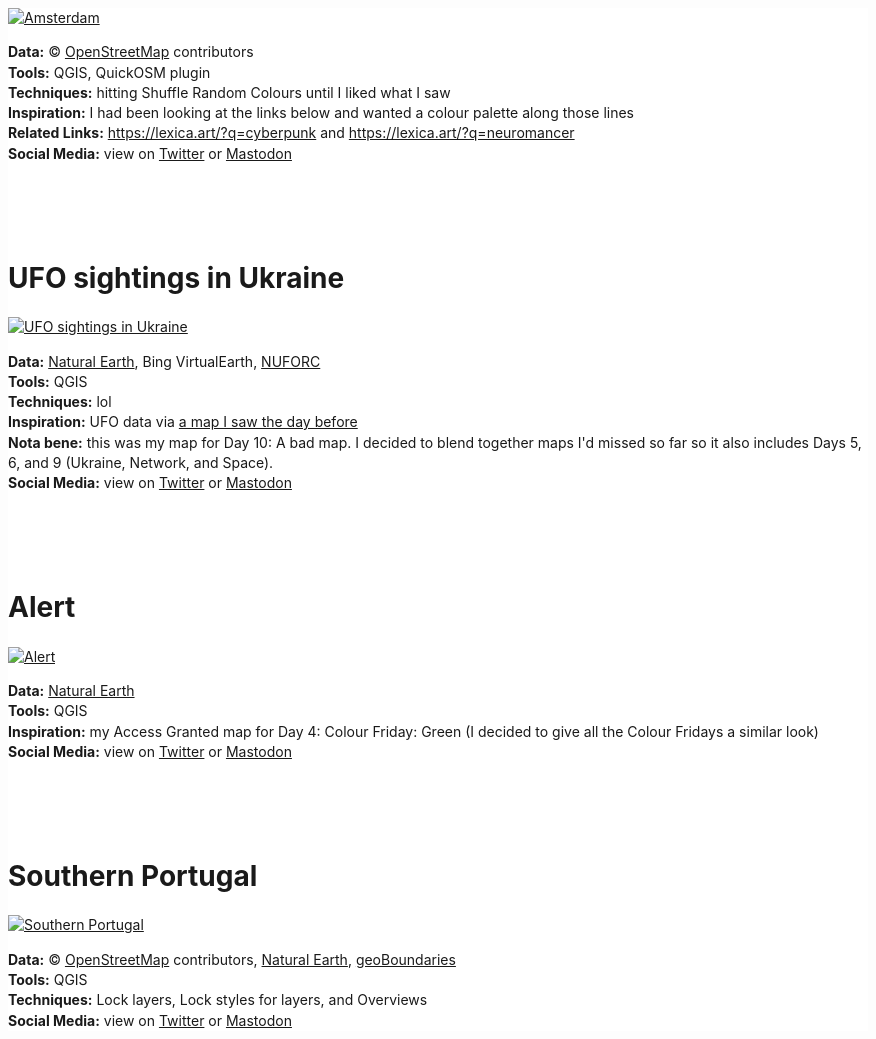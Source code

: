 [![Amsterdam](/images/posts/30dmc/2022/08-data-openstreetmap.jpg "Day 8: Data: OpenStreetMap")](/images/posts/30dmc/2022/fullres/08-data-openstreetmap.jpg)

**Data:** © [OpenStreetMap](https://www.openstreetmap.org/) contributors
<br>**Tools:** QGIS, QuickOSM plugin
<br>**Techniques:** hitting Shuffle Random Colours until I liked what I saw
<br>**Inspiration:** I had been looking at the links below and wanted a colour palette along those lines
<br>**Related Links:** https://lexica.art/?q=cyberpunk and https://lexica.art/?q=neuromancer
<br>**Social Media:** view on [Twitter](https://twitter.com/ZER0D0TS/status/1590026714771750912) or [Mastodon](https://vis.social/@osgav/109392644039827425)

<br><br>
# UFO sightings in Ukraine

[![UFO sightings in Ukraine](/images/posts/30dmc/2022/10-a-bad-map.jpg "Day 10: A bad map")](/images/posts/30dmc/2022/fullres/10-a-bad-map.jpg)

**Data:** [Natural Earth](https://www.naturalearthdata.com/), Bing VirtualEarth, [NUFORC](https://github.com/planetsig/ufo-reports)
<br>**Tools:** QGIS
<br>**Techniques:** lol
<br>**Inspiration:** UFO data via [a map I saw the day before](https://gitlab.com/jstillh/30DayMapChallenge_2022/-/blob/main/day_9_space/day_9.R) 
<br>**Nota bene:** this was my map for Day 10: A bad map. I decided to blend together maps I'd missed so far so it also includes Days 5, 6, and 9 (Ukraine, Network, and Space).
<br>**Social Media:** view on [Twitter](https://twitter.com/ZER0D0TS/status/1590677824134090752) or [Mastodon](https://vis.social/@osgav/109406828129081710)

<br><br>
# Alert

[![Alert](/images/posts/30dmc/2022/11-red.jpg "Day 11: Colour Friday: Red")](/images/posts/30dmc/2022/fullres/11-red.jpg)

**Data:** [Natural Earth](https://www.naturalearthdata.com/)
<br>**Tools:** QGIS
<br>**Inspiration:** my Access Granted map for Day 4: Colour Friday: Green (I decided to give all the Colour Fridays a similar look)
<br>**Social Media:** view on [Twitter](https://twitter.com/ZER0D0TS/status/1591064730776391681) or [Mastodon](https://vis.social/@osgav/109411660089416213)

<br><br>
# Southern Portugal

[![Southern Portugal](/images/posts/30dmc/2022/12-scale.jpg "Day 12: Scale")](/images/posts/30dmc/2022/fullres/12-scale.jpg)

**Data:** © [OpenStreetMap](https://www.openstreetmap.org/) contributors, [Natural Earth](https://www.naturalearthdata.com/), [geoBoundaries](https://www.geoboundaries.org/)
<br>**Tools:** QGIS
<br>**Techniques:** Lock layers, Lock styles for layers, and Overviews
<br>**Social Media:** view on [Twitter](https://twitter.com/ZER0D0TS/status/1591515985072242688) or [Mastodon](https://vis.social/@osgav/109416827660315818)
